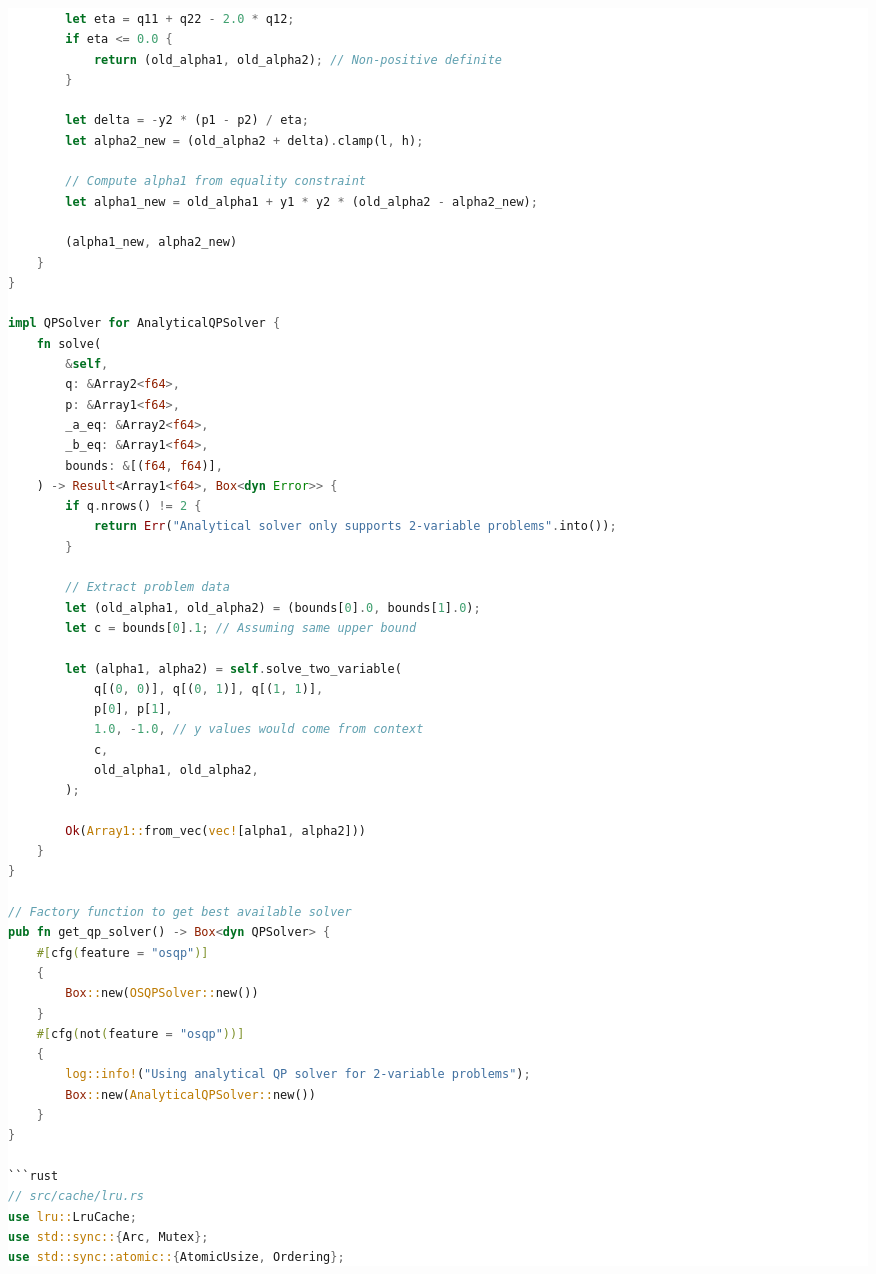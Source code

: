 ```rust
        let eta = q11 + q22 - 2.0 * q12;
        if eta <= 0.0 {
            return (old_alpha1, old_alpha2); // Non-positive definite
        }

        let delta = -y2 * (p1 - p2) / eta;
        let alpha2_new = (old_alpha2 + delta).clamp(l, h);

        // Compute alpha1 from equality constraint
        let alpha1_new = old_alpha1 + y1 * y2 * (old_alpha2 - alpha2_new);

        (alpha1_new, alpha2_new)
    }
}

impl QPSolver for AnalyticalQPSolver {
    fn solve(
        &self,
        q: &Array2<f64>,
        p: &Array1<f64>,
        _a_eq: &Array2<f64>,
        _b_eq: &Array1<f64>,
        bounds: &[(f64, f64)],
    ) -> Result<Array1<f64>, Box<dyn Error>> {
        if q.nrows() != 2 {
            return Err("Analytical solver only supports 2-variable problems".into());
        }

        // Extract problem data
        let (old_alpha1, old_alpha2) = (bounds[0].0, bounds[1].0);
        let c = bounds[0].1; // Assuming same upper bound

        let (alpha1, alpha2) = self.solve_two_variable(
            q[(0, 0)], q[(0, 1)], q[(1, 1)],
            p[0], p[1],
            1.0, -1.0, // y values would come from context
            c,
            old_alpha1, old_alpha2,
        );

        Ok(Array1::from_vec(vec![alpha1, alpha2]))
    }
}

// Factory function to get best available solver
pub fn get_qp_solver() -> Box<dyn QPSolver> {
    #[cfg(feature = "osqp")]
    {
        Box::new(OSQPSolver::new())
    }
    #[cfg(not(feature = "osqp"))]
    {
        log::info!("Using analytical QP solver for 2-variable problems");
        Box::new(AnalyticalQPSolver::new())
    }
}

```rust
// src/cache/lru.rs
use lru::LruCache;
use std::sync::{Arc, Mutex};
use std::sync::atomic::{AtomicUsize, Ordering};

```